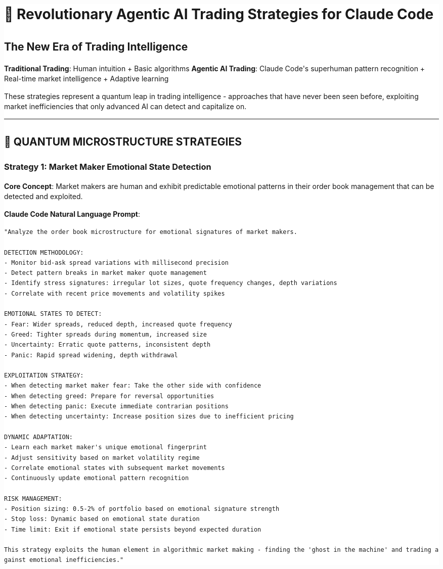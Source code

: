 # 🧠 Revolutionary Agentic AI Trading Strategies for Claude Code

## **The New Era of Trading Intelligence**

**Traditional Trading**: Human intuition + Basic algorithms
**Agentic AI Trading**: Claude Code's superhuman pattern recognition + Real-time market intelligence + Adaptive learning

These strategies represent a quantum leap in trading intelligence - approaches that have never been seen before, exploiting market inefficiencies that only advanced AI can detect and capitalize on.

---

## 🔬 **QUANTUM MICROSTRUCTURE STRATEGIES**

### **Strategy 1: Market Maker Emotional State Detection**

**Core Concept**: Market makers are human and exhibit predictable emotional patterns in their order book management that can be detected and exploited.

**Claude Code Natural Language Prompt**:
```
"Analyze the order book microstructure for emotional signatures of market makers.

DETECTION METHODOLOGY:
- Monitor bid-ask spread variations with millisecond precision
- Detect pattern breaks in market maker quote management
- Identify stress signatures: irregular lot sizes, quote frequency changes, depth variations
- Correlate with recent price movements and volatility spikes

EMOTIONAL STATES TO DETECT:
- Fear: Wider spreads, reduced depth, increased quote frequency
- Greed: Tighter spreads during momentum, increased size
- Uncertainty: Erratic quote patterns, inconsistent depth
- Panic: Rapid spread widening, depth withdrawal

EXPLOITATION STRATEGY:
- When detecting market maker fear: Take the other side with confidence
- When detecting greed: Prepare for reversal opportunities
- When detecting panic: Execute immediate contrarian positions
- When detecting uncertainty: Increase position sizes due to inefficient pricing

DYNAMIC ADAPTATION:
- Learn each market maker's unique emotional fingerprint
- Adjust sensitivity based on market volatility regime
- Correlate emotional states with subsequent market movements
- Continuously update emotional pattern recognition

RISK MANAGEMENT:
- Position sizing: 0.5-2% of portfolio based on emotional signature strength
- Stop loss: Dynamic based on emotional state duration
- Time limit: Exit if emotional state persists beyond expected duration

This strategy exploits the human element in algorithmic market making - finding the 'ghost in the machine' and trading against emotional inefficiencies."
```
